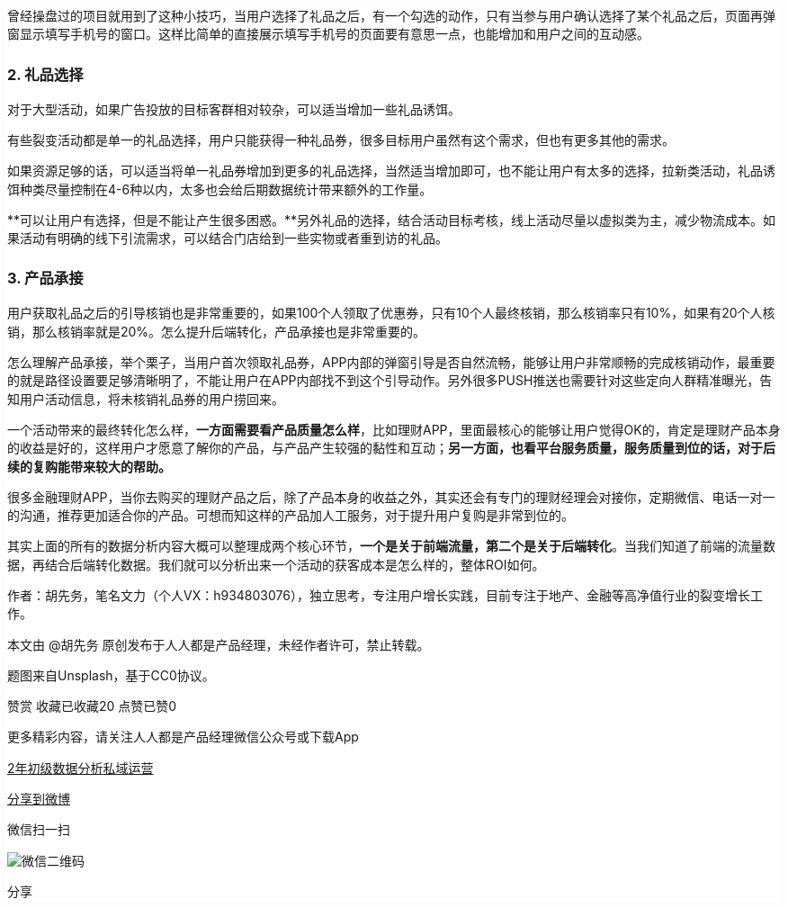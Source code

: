 曾经操盘过的项目就用到了这种小技巧，当用户选择了礼品之后，有一个勾选的动作，只有当参与用户确认选择了某个礼品之后，页面再弹窗显示填写手机号的窗口。这样比简单的直接展示填写手机号的页面要有意思一点，也能增加和用户之间的互动感。

### **2\. 礼品选择**

对于大型活动，如果广告投放的目标客群相对较杂，可以适当增加一些礼品诱饵。

有些裂变活动都是单一的礼品选择，用户只能获得一种礼品券，很多目标用户虽然有这个需求，但也有更多其他的需求。

如果资源足够的话，可以适当将单一礼品券增加到更多的礼品选择，当然适当增加即可，也不能让用户有太多的选择，拉新类活动，礼品诱饵种类尽量控制在4-6种以内，太多也会给后期数据统计带来额外的工作量。

**可以让用户有选择，但是不能让产生很多困惑。**另外礼品的选择，结合活动目标考核，线上活动尽量以虚拟类为主，减少物流成本。如果活动有明确的线下引流需求，可以结合门店给到一些实物或者重到访的礼品。

### **3\. 产品承接**

用户获取礼品之后的引导核销也是非常重要的，如果100个人领取了优惠券，只有10个人最终核销，那么核销率只有10%，如果有20个人核销，那么核销率就是20%。怎么提升后端转化，产品承接也是非常重要的。

怎么理解产品承接，举个栗子，当用户首次领取礼品券，APP内部的弹窗引导是否自然流畅，能够让用户非常顺畅的完成核销动作，最重要的就是路径设置要足够清晰明了，不能让用户在APP内部找不到这个引导动作。另外很多PUSH推送也需要针对这些定向人群精准曝光，告知用户活动信息，将未核销礼品券的用户捞回来。

一个活动带来的最终转化怎么样，**一方面需要看产品质量怎么样**，比如理财APP，里面最核心的能够让用户觉得OK的，肯定是理财产品本身的收益是好的，这样用户才愿意了解你的产品，与产品产生较强的黏性和互动；**另一方面，也看平台服务质量，服务质量到位的话，对于后续的复购能带来较大的帮助。**

很多金融理财APP，当你去购买的理财产品之后，除了产品本身的收益之外，其实还会有专门的理财经理会对接你，定期微信、电话一对一的沟通，推荐更加适合你的产品。可想而知这样的产品加人工服务，对于提升用户复购是非常到位的。

其实上面的所有的数据分析内容大概可以整理成两个核心环节，**一个是关于前端流量，第二个是关于后端转化**。当我们知道了前端的流量数据，再结合后端转化数据。我们就可以分析出来一个活动的获客成本是怎么样的，整体ROI如何。

作者：胡先务，笔名文力（个人VX：h934803076），独立思考，专注用户增长实践，目前专注于地产、金融等高净值行业的裂变增长工作。

本文由 @胡先务 原创发布于人人都是产品经理，未经作者许可，禁止转载。

题图来自Unsplash，基于CC0协议。

赞赏 收藏已收藏20 点赞已赞0

更多精彩内容，请关注人人都是产品经理微信公众号或下载App

[2年](https://www.woshipm.com/tag/2%e5%b9%b4)[初级](https://www.woshipm.com/tag/%e5%88%9d%e7%ba%a7)[数据分析](https://www.woshipm.com/tag/%e6%95%b0%e6%8d%ae%e5%88%86%e6%9e%90)[私域运营](https://www.woshipm.com/tag/%e7%a7%81%e5%9f%9f%e8%bf%90%e8%90%a5)

[分享到微博](https://service.weibo.com/share/share.php?appkey=2775287854&title=私域运营增长如何做好数据分析&url=https://www.woshipm.com/data-analysis/5149977.html&pic=https://image.yunyingpai.com/wp/2021/09/TdPENGdotqOzDd8aUsV2.jpg)

微信扫一扫

![微信二维码](https://api.pwmqr.com/qrcode/create/?url=https://www.woshipm.com/data-analysis/5149977.html)

分享